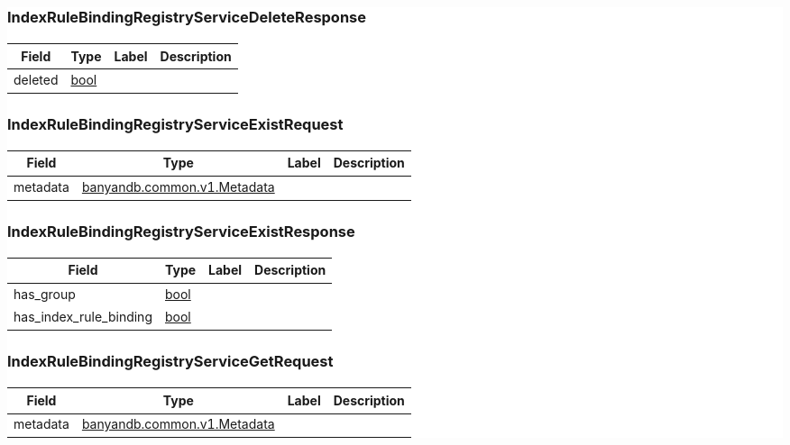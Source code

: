 
<a name="banyandb-database-v1-IndexRuleBindingRegistryServiceDeleteResponse"></a>

### IndexRuleBindingRegistryServiceDeleteResponse



| Field | Type | Label | Description |
| ----- | ---- | ----- | ----------- |
| deleted | [bool](#bool) |  |  |






<a name="banyandb-database-v1-IndexRuleBindingRegistryServiceExistRequest"></a>

### IndexRuleBindingRegistryServiceExistRequest



| Field | Type | Label | Description |
| ----- | ---- | ----- | ----------- |
| metadata | [banyandb.common.v1.Metadata](#banyandb-common-v1-Metadata) |  |  |






<a name="banyandb-database-v1-IndexRuleBindingRegistryServiceExistResponse"></a>

### IndexRuleBindingRegistryServiceExistResponse



| Field | Type | Label | Description |
| ----- | ---- | ----- | ----------- |
| has_group | [bool](#bool) |  |  |
| has_index_rule_binding | [bool](#bool) |  |  |






<a name="banyandb-database-v1-IndexRuleBindingRegistryServiceGetRequest"></a>

### IndexRuleBindingRegistryServiceGetRequest



| Field | Type | Label | Description |
| ----- | ---- | ----- | ----------- |
| metadata | [banyandb.common.v1.Metadata](#banyandb-common-v1-Metadata) |  |  |






<a name="banyandb-database-v1-IndexRuleBindingRegistryServiceGetResponse"></a>
